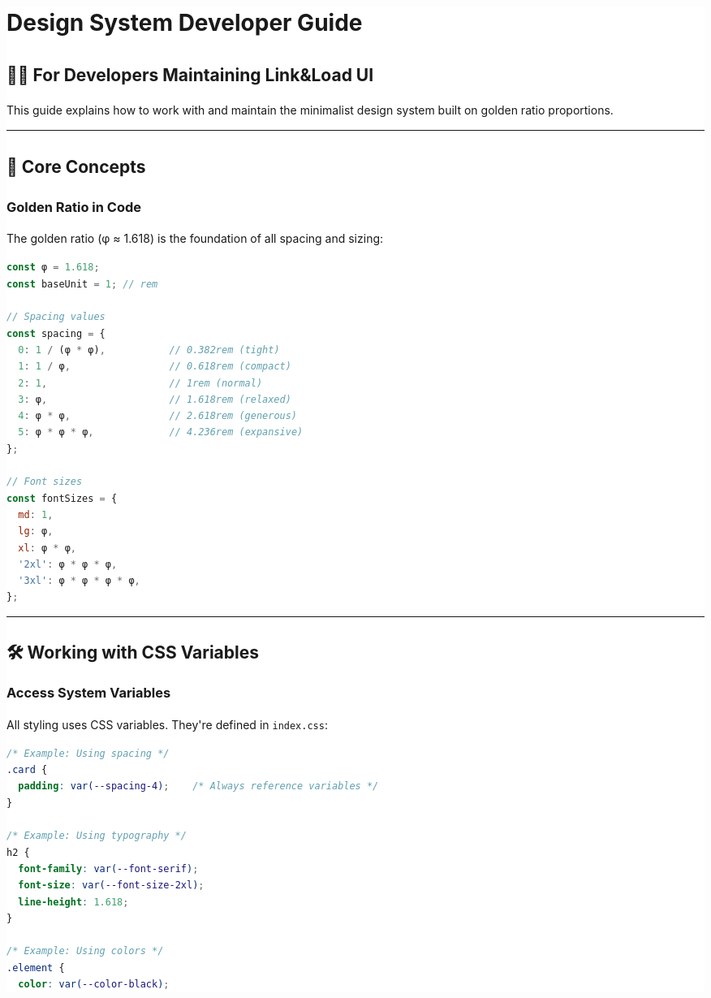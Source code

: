 # Design System Developer Guide

## 👨‍💻 For Developers Maintaining Link&Load UI

This guide explains how to work with and maintain the minimalist design system built on golden ratio proportions.

---

## 🎯 Core Concepts

### Golden Ratio in Code

The golden ratio (φ ≈ 1.618) is the foundation of all spacing and sizing:

```javascript
const φ = 1.618;
const baseUnit = 1; // rem

// Spacing values
const spacing = {
  0: 1 / (φ * φ),           // 0.382rem (tight)
  1: 1 / φ,                 // 0.618rem (compact)
  2: 1,                     // 1rem (normal)
  3: φ,                     // 1.618rem (relaxed)
  4: φ * φ,                 // 2.618rem (generous)
  5: φ * φ * φ,             // 4.236rem (expansive)
};

// Font sizes
const fontSizes = {
  md: 1,
  lg: φ,
  xl: φ * φ,
  '2xl': φ * φ * φ,
  '3xl': φ * φ * φ * φ,
};
```

---

## 🛠️ Working with CSS Variables

### Access System Variables

All styling uses CSS variables. They're defined in `index.css`:

```css
/* Example: Using spacing */
.card {
  padding: var(--spacing-4);    /* Always reference variables */
}

/* Example: Using typography */
h2 {
  font-family: var(--font-serif);
  font-size: var(--font-size-2xl);
  line-height: 1.618;
}

/* Example: Using colors */
.element {
  color: var(--color-black);
```